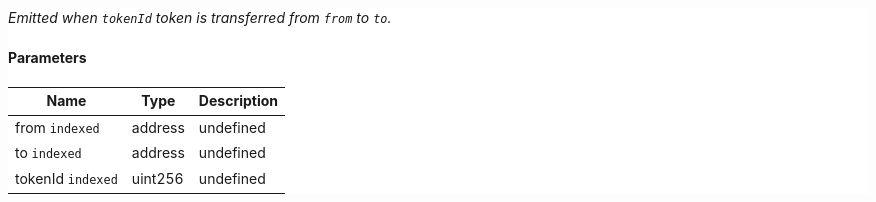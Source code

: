 

*Emitted when `tokenId` token is transferred from `from` to `to`.*

#### Parameters

| Name | Type | Description |
|---|---|---|
| from `indexed` | address | undefined |
| to `indexed` | address | undefined |
| tokenId `indexed` | uint256 | undefined |



